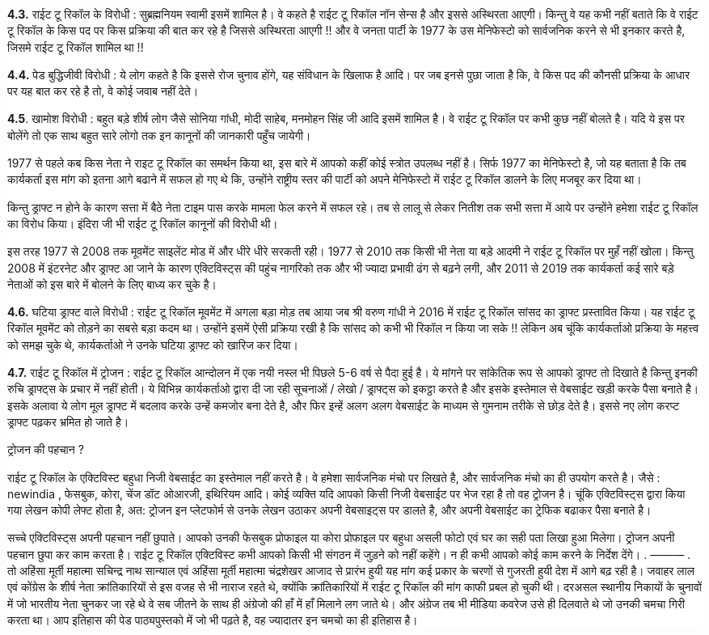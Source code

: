 **4.3.** राईट टू रिकॉल के विरोधी : सुब्रह्मनियम स्वामी इसमें शामिल है। वे कहते है राईट टू रिकॉल नॉन सेन्स है और इससे अस्थिरता आएगी। किन्तु वे यह कभी नहीं बताते कि वे राईट टू रिकॉल के किस पद पर किस प्रक्रिया की बात कर रहे है जिससे अस्थिरता आएगी !! और वे जनता पार्टी के 1977 के उस मेनिफेस्टो को सार्वजनिक करने से भी इनकार करते है, जिसमे राईट टू रिकॉल शामिल था !!

**4.4.** पेड बुद्धिजीवी विरोधी : ये लोग कहते है कि इससे रोज चुनाव होंगे, यह संविधान के खिलाफ है आदि। पर जब इनसे पुछा जाता है कि, वे किस पद की कौनसी प्रक्रिया के आधार पर यह बात कर रहे है तो, वे कोई जवाब नहीं देते।

**4.5**. खामोश विरोधी : बहुत बड़े शीर्ष लोग जैसे सोनिया गांधी, मोदी साहेब, मनमोहन सिंह जी आदि इसमें शामिल है। वे राईट टू रिकॉल पर कभी कुछ नहीं बोलते है। यदि ये इस पर बोलेंगे तो एक साथ बहुत सारे लोगो तक इन कानूनों की जानकारी पहुँच जायेगी।

1977 से पहले कब किस नेता ने राइट टू रिकॉल का समर्थन किया था, इस बारे में आपको कहीं कोई स्त्रोत उपलब्ध नहीं है। सिर्फ 1977 का मेनिफेस्टो है, जो यह बताता है कि तब कार्यकर्ता इस मांग को इतना आगे बढाने में सफल हो गए थे कि, उन्होंने राष्ट्रीय स्तर की पार्टी को अपने मेनिफेस्टो में राईट टू रिकॉल डालने के लिए मजबूर कर दिया था।

किन्तु ड्राफ्ट न होने के कारण सत्ता में बैठे नेता टाइम पास करके मामला फेल करने में सफल रहे। तब से लालू से लेकर नितीश तक सभी सत्ता में आये पर उन्होंने हमेशा राईट टू रिकॉल का विरोध किया। इंदिरा जी भी राईट टू रिकॉल कानूनों की विरोधी थी।

इस तरह 1977 से 2008 तक मूवमेंट साइलेंट मोड में और धीरे धीरे सरकती रही। 1977 से 2010 तक किसी भी नेता या बड़े आदमी ने राईट टू रिकॉल पर मुहँ नहीं खोला। किन्तु 2008 में इंटरनेट और ड्राफ्ट आ जाने के कारण एक्टिविस्ट्स की पहुंच नागरिको तक और भी ज्यादा प्रभावी ढंग से बढ़ने लगी, और 2011 से 2019 तक कार्यकर्ता कई सारे बड़े नेताओं को इस बारे में बोलने के लिए बाध्य कर चुके है। 
  
 **4.6.** घटिया ड्राफ्ट वाले विरोधी : राईट टू रिकॉल मूवमेंट में अगला बड़ा मोड़ तब आया जब श्री वरुण गांधी ने 2016 में राईट टू रिकॉल सांसद का ड्राफ्ट प्रस्तावित किया। यह राईट टू रिकॉल मूवमेंट को तोड़ने का सबसे बड़ा कदम था। उन्होंने इसमें ऐसी प्रक्रिया रखी है कि सांसद को कभी भी रिकॉल न किया जा सके !! लेकिन अब चूंकि कार्यकर्ताओ प्रक्रिया के महत्त्व को समझ चुके थे, कार्यकर्ताओ ने उनके घटिया ड्राफ्ट को खारिज कर दिया।

**4.7.** राईट टू रिकॉल में ट्रोजन : राईट टू रिकॉल आन्दोलन में एक नयी नस्ल भी पिछले 5-6 वर्ष से पैदा हुई है। ये मांगने पर सांकेतिक रूप से आपको ड्राफ्ट तो दिखाते है किन्तु इनकी रुचि ड्राफ्ट्स के प्रचार में नहीं होती। ये विभिन्न कार्यकर्ताओ द्वारा दी जा रही सूचनाओं / लेखो / ड्राफ्ट्स को इकट्ठा करते है और इसके इस्तेमाल से वेबसाईट खड़ी करके पैसा बनाते है। इसके अलावा ये लोग मूल ड्राफ्ट में बदलाव करके उन्हें कमजोर बना देते है, और फिर इन्हें अलग अलग वेबसाईट के माध्यम से गुमनाम तरीके से छोड़ देते है। इससे नए लोग करप्ट ड्राफ्ट पढ़कर भ्रमित हो जाते है।

ट्रोजन की पहचान ?

राईट टू रिकॉल के एक्टिविस्ट बहुधा निजी वेबसाईट का इस्तेमाल नहीं करते है। वे हमेशा सार्वजनिक मंचो पर लिखते है, और सार्वजनिक मंचो का ही उपयोग करते है। जैसे : newindia , फेसबुक, कोरा, चेंज डॉट ओआरजी, इथिरियम आदि। कोई व्यक्ति यदि आपको किसी निजी वेबसाईट पर भेज रहा है तो वह ट्रोजन है। चूंकि एक्टिविस्ट्स द्वारा किया गया लेखन कोपी लेफ्ट होता है, अत: ट्रोजन इन प्लेटफोर्म से उनके लेखन उठाकर अपनी वेबसाइट्स पर डालते है, और अपनी वेबसाईट का ट्रेफिक बढाकर पैसा बनाते है।

सच्चे एक्टिविस्ट्स अपनी पहचान नहीं छुपाते। आपको उनकी फेसबुक प्रोफाइल या कोरा प्रोफाइल पर बहुधा असली फोटो एवं घर का सही पता लिखा हुआ मिलेगा। ट्रोजन अपनी पहचान छुपा कर काम करता है। राईट टू रिकॉल एक्टिविस्ट कभी आपको किसी भी संगठन में जुड़ने को नहीं कहेंगे। न ही कभी आपको कोई काम करने के निर्देश देंगे। 
 .
 ———
 .
 तो अहिंसा मूर्ती महात्मा सचिन्द्र नाथ सान्याल एवं अहिंसा मूर्ती महात्मा चंद्रशेखर आजाद से प्रारंभ हुयी यह मांग कई प्रकार के चरणों से गुजरती हुयी देश में आगे बढ़ रही है। जवाहर लाल एवं कोंग्रेस के शीर्ष नेता क्रांतिकारियों से इस वजह से भी नाराज रहते थे, क्योंकि क्रांतिकारियों में राईट टू रिकॉल की मांग काफी प्रबल हो चुकी थी। दरअसल स्थानीय निकायों के चुनावों में जो भारतीय नेता चुनकर जा रहे थे वे सब जीतने के साथ ही अंग्रेजो की हाँ में हाँ मिलाने लग जाते थे। और अंग्रेज तब भी मीडिया कवरेज उसे ही दिलवाते थे जो उनकी चमचा गिरी करता था। आप इतिहास की पेड पाठ्यपुस्तको में जो भी पढ़ते है, वह ज्यादातर इन चमचो का ही इतिहास है। 
  